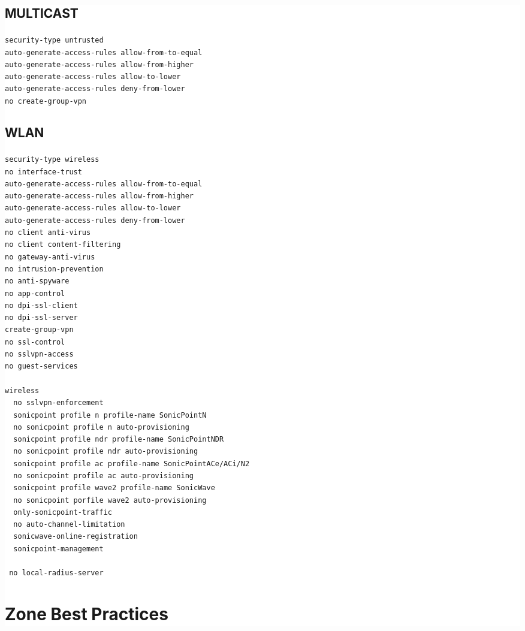 ## MULTICAST
```
security-type untrusted
auto-generate-access-rules allow-from-to-equal
auto-generate-access-rules allow-from-higher
auto-generate-access-rules allow-to-lower
auto-generate-access-rules deny-from-lower
no create-group-vpn
```

## WLAN
```
security-type wireless
no interface-trust
auto-generate-access-rules allow-from-to-equal
auto-generate-access-rules allow-from-higher
auto-generate-access-rules allow-to-lower
auto-generate-access-rules deny-from-lower
no client anti-virus
no client content-filtering
no gateway-anti-virus
no intrusion-prevention
no anti-spyware
no app-control
no dpi-ssl-client
no dpi-ssl-server
create-group-vpn
no ssl-control
no sslvpn-access
no guest-services

wireless
  no sslvpn-enforcement
  sonicpoint profile n profile-name SonicPointN
  no sonicpoint profile n auto-provisioning
  sonicpoint profile ndr profile-name SonicPointNDR
  no sonicpoint profile ndr auto-provisioning
  sonicpoint profile ac profile-name SonicPointACe/ACi/N2
  no sonicpoint profile ac auto-provisioning
  sonicpoint profile wave2 profile-name SonicWave
  no sonicpoint porfile wave2 auto-provisioning
  only-sonicpoint-traffic
  no auto-channel-limitation
  sonicwave-online-registration
  sonicpoint-management
 
 no local-radius-server
```

# Zone Best Practices
